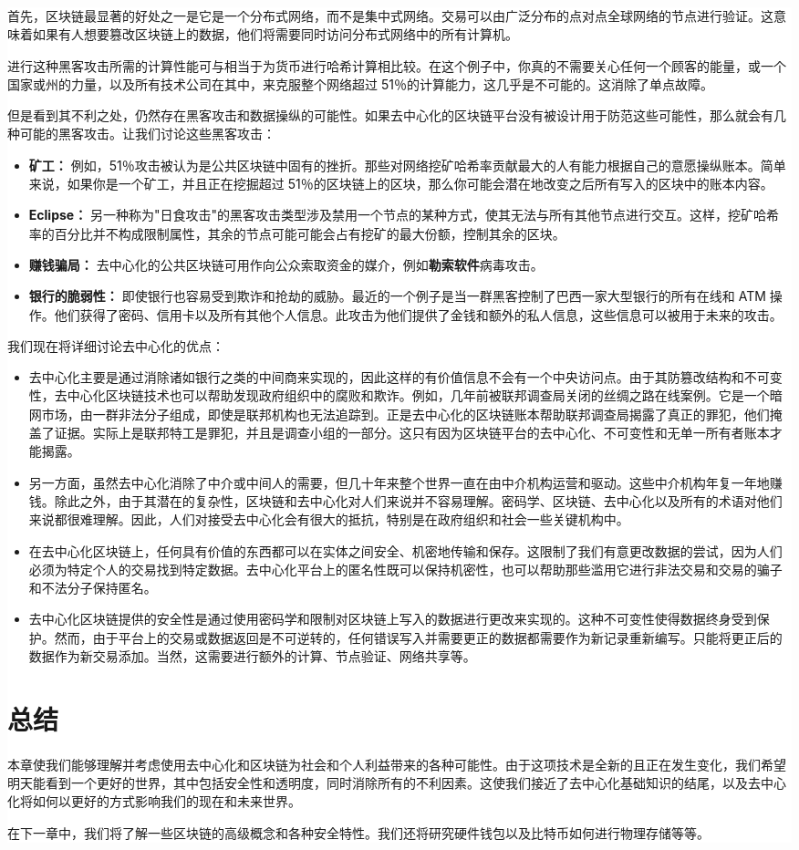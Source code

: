 首先，区块链最显著的好处之一是它是一个分布式网络，而不是集中式网络。交易可以由广泛分布的点对点全球网络的节点进行验证。这意味着如果有人想要篡改区块链上的数据，他们将需要同时访问分布式网络中的所有计算机。

进行这种黑客攻击所需的计算性能可与相当于为货币进行哈希计算相比较。在这个例子中，你真的不需要关心任何一个顾客的能量，或一个国家或州的力量，以及所有技术公司在其中，来克服整个网络超过 51％的计算能力，这几乎是不可能的。这消除了单点故障。

但是看到其不利之处，仍然存在黑客攻击和数据操纵的可能性。如果去中心化的区块链平台没有被设计用于防范这些可能性，那么就会有几种可能的黑客攻击。让我们讨论这些黑客攻击：

+   **矿工：** 例如，51％攻击被认为是公共区块链中固有的挫折。那些对网络挖矿哈希率贡献最大的人有能力根据自己的意愿操纵账本。简单来说，如果你是一个矿工，并且正在挖掘超过 51％的区块链上的区块，那么你可能会潜在地改变之后所有写入的区块中的账本内容。

+   **Eclipse：** 另一种称为"日食攻击"的黑客攻击类型涉及禁用一个节点的某种方式，使其无法与所有其他节点进行交互。这样，挖矿哈希率的百分比并不构成限制属性，其余的节点可能可能会占有挖矿的最大份额，控制其余的区块。

+   **赚钱骗局：** 去中心化的公共区块链可用作向公众索取资金的媒介，例如**勒索软件**病毒攻击。

+   **银行的脆弱性：** 即使银行也容易受到欺诈和抢劫的威胁。最近的一个例子是当一群黑客控制了巴西一家大型银行的所有在线和 ATM 操作。他们获得了密码、信用卡以及所有其他个人信息。此攻击为他们提供了金钱和额外的私人信息，这些信息可以被用于未来的攻击。

我们现在将详细讨论去中心化的优点：

+   去中心化主要是通过消除诸如银行之类的中间商来实现的，因此这样的有价值信息不会有一个中央访问点。由于其防篡改结构和不可变性，去中心化区块链技术也可以帮助发现政府组织中的腐败和欺诈。例如，几年前被联邦调查局关闭的丝绸之路在线案例。它是一个暗网市场，由一群非法分子组成，即使是联邦机构也无法追踪到。正是去中心化的区块链账本帮助联邦调查局揭露了真正的罪犯，他们掩盖了证据。实际上是联邦特工是罪犯，并且是调查小组的一部分。这只有因为区块链平台的去中心化、不可变性和无单一所有者账本才能揭露。

+   另一方面，虽然去中心化消除了中介或中间人的需要，但几十年来整个世界一直在由中介机构运营和驱动。这些中介机构年复一年地赚钱。除此之外，由于其潜在的复杂性，区块链和去中心化对人们来说并不容易理解。密码学、区块链、去中心化以及所有的术语对他们来说都很难理解。因此，人们对接受去中心化会有很大的抵抗，特别是在政府组织和社会一些关键机构中。

+   在去中心化区块链上，任何具有价值的东西都可以在实体之间安全、机密地传输和保存。这限制了我们有意更改数据的尝试，因为人们必须为特定个人的交易找到特定数据。去中心化平台上的匿名性既可以保持机密性，也可以帮助那些滥用它进行非法交易和交易的骗子和不法分子保持匿名。

+   去中心化区块链提供的安全性是通过使用密码学和限制对区块链上写入的数据进行更改来实现的。这种不可变性使得数据终身受到保护。然而，由于平台上的交易或数据返回是不可逆转的，任何错误写入并需要更正的数据都需要作为新记录重新编写。只能将更正后的数据作为新交易添加。当然，这需要进行额外的计算、节点验证、网络共享等。

# 总结

本章使我们能够理解并考虑使用去中心化和区块链为社会和个人利益带来的各种可能性。由于这项技术是全新的且正在发生变化，我们希望明天能看到一个更好的世界，其中包括安全性和透明度，同时消除所有的不利因素。这使我们接近了去中心化基础知识的结尾，以及去中心化将如何以更好的方式影响我们的现在和未来世界。

在下一章中，我们将了解一些区块链的高级概念和各种安全特性。我们还将研究硬件钱包以及比特币如何进行物理存储等等。
